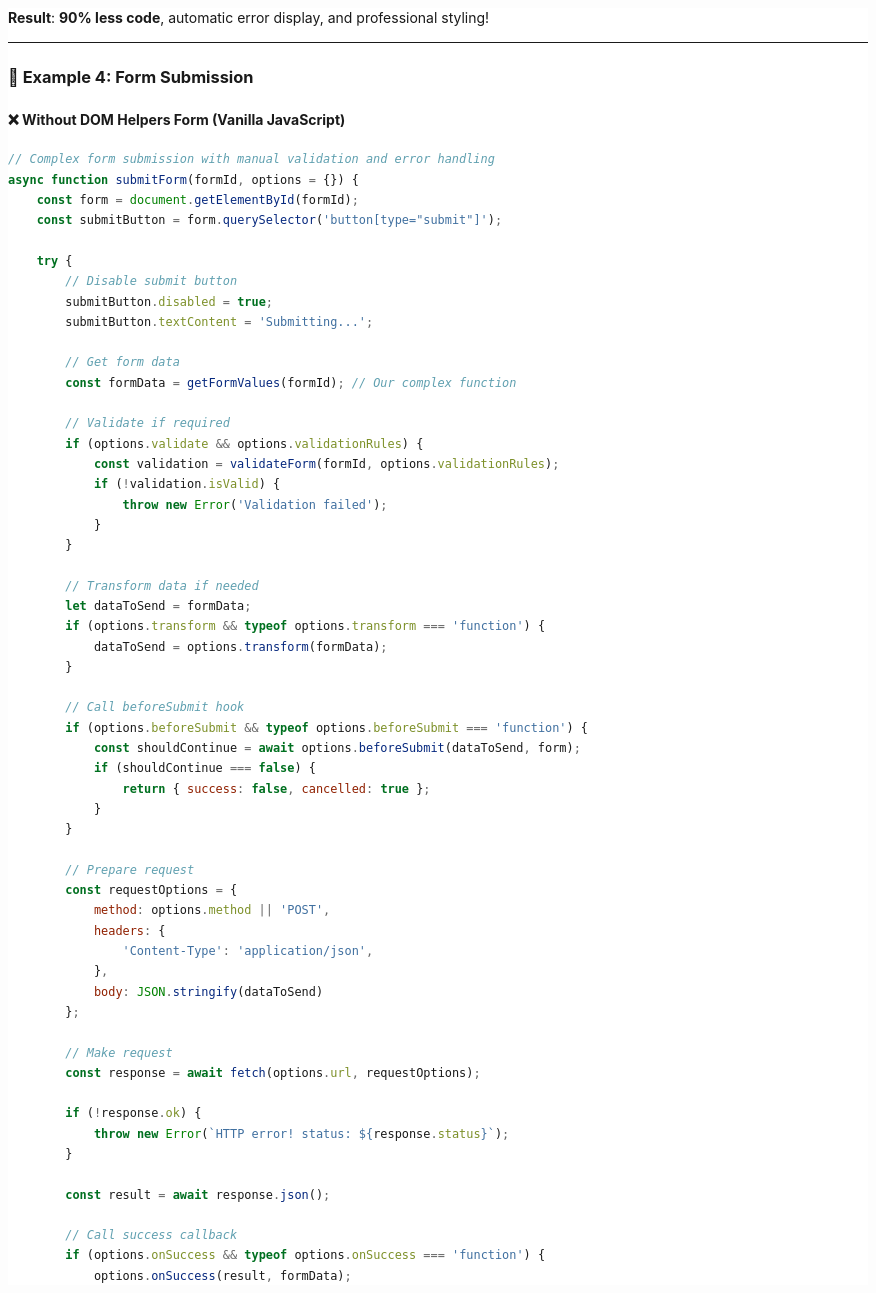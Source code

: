 **Result**: **90% less code**, automatic error display, and professional styling!

---

### 📝 **Example 4: Form Submission**

#### ❌ **Without DOM Helpers Form** (Vanilla JavaScript)
```javascript
// Complex form submission with manual validation and error handling
async function submitForm(formId, options = {}) {
    const form = document.getElementById(formId);
    const submitButton = form.querySelector('button[type="submit"]');
    
    try {
        // Disable submit button
        submitButton.disabled = true;
        submitButton.textContent = 'Submitting...';
        
        // Get form data
        const formData = getFormValues(formId); // Our complex function
        
        // Validate if required
        if (options.validate && options.validationRules) {
            const validation = validateForm(formId, options.validationRules);
            if (!validation.isValid) {
                throw new Error('Validation failed');
            }
        }
        
        // Transform data if needed
        let dataToSend = formData;
        if (options.transform && typeof options.transform === 'function') {
            dataToSend = options.transform(formData);
        }
        
        // Call beforeSubmit hook
        if (options.beforeSubmit && typeof options.beforeSubmit === 'function') {
            const shouldContinue = await options.beforeSubmit(dataToSend, form);
            if (shouldContinue === false) {
                return { success: false, cancelled: true };
            }
        }
        
        // Prepare request
        const requestOptions = {
            method: options.method || 'POST',
            headers: {
                'Content-Type': 'application/json',
            },
            body: JSON.stringify(dataToSend)
        };
        
        // Make request
        const response = await fetch(options.url, requestOptions);
        
        if (!response.ok) {
            throw new Error(`HTTP error! status: ${response.status}`);
        }
        
        const result = await response.json();
        
        // Call success callback
        if (options.onSuccess && typeof options.onSuccess === 'function') {
            options.onSuccess(result, formData);
```